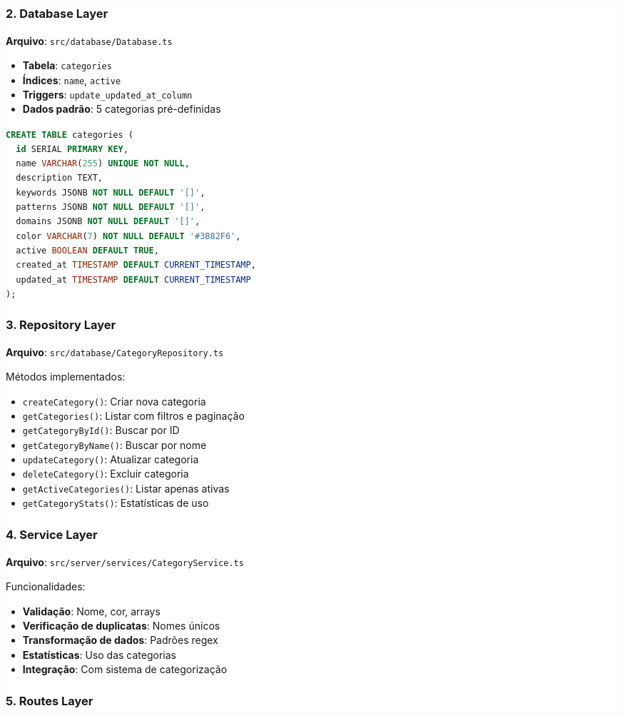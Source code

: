 ```typescript
```

### 2. Database Layer

**Arquivo**: `src/database/Database.ts`

- **Tabela**: `categories`
- **Índices**: `name`, `active`
- **Triggers**: `update_updated_at_column`
- **Dados padrão**: 5 categorias pré-definidas

```sql
CREATE TABLE categories (
  id SERIAL PRIMARY KEY,
  name VARCHAR(255) UNIQUE NOT NULL,
  description TEXT,
  keywords JSONB NOT NULL DEFAULT '[]',
  patterns JSONB NOT NULL DEFAULT '[]',
  domains JSONB NOT NULL DEFAULT '[]',
  color VARCHAR(7) NOT NULL DEFAULT '#3B82F6',
  active BOOLEAN DEFAULT TRUE,
  created_at TIMESTAMP DEFAULT CURRENT_TIMESTAMP,
  updated_at TIMESTAMP DEFAULT CURRENT_TIMESTAMP
);
```

### 3. Repository Layer

**Arquivo**: `src/database/CategoryRepository.ts`

Métodos implementados:
- `createCategory()`: Criar nova categoria
- `getCategories()`: Listar com filtros e paginação
- `getCategoryById()`: Buscar por ID
- `getCategoryByName()`: Buscar por nome
- `updateCategory()`: Atualizar categoria
- `deleteCategory()`: Excluir categoria
- `getActiveCategories()`: Listar apenas ativas
- `getCategoryStats()`: Estatísticas de uso

### 4. Service Layer

**Arquivo**: `src/server/services/CategoryService.ts`

Funcionalidades:
- **Validação**: Nome, cor, arrays
- **Verificação de duplicatas**: Nomes únicos
- **Transformação de dados**: Padrões regex
- **Estatísticas**: Uso das categorias
- **Integração**: Com sistema de categorização

### 5. Routes Layer
